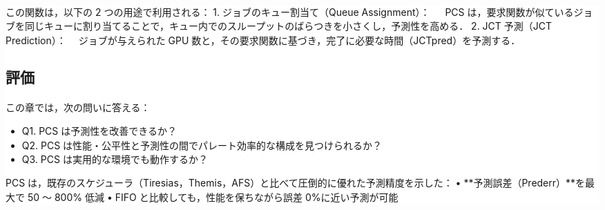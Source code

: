 この関数は，以下の 2 つの用途で利用される： 1. ジョブのキュー割当て（Queue Assignment）：
　 PCS は，要求関数が似ているジョブを同じキューに割り当てることで，キュー内でのスループットのばらつきを小さくし，予測性を高める． 2. JCT 予測（JCT Prediction）：
　ジョブが与えられた GPU 数と，その要求関数に基づき，完了に必要な時間（JCTpred）を予測する．

## 評価

この章では，次の問いに答える：

- Q1. PCS は予測性を改善できるか？
- Q2. PCS は性能・公平性と予測性の間でパレート効率的な構成を見つけられるか？
- Q3. PCS は実用的な環境でも動作するか？

PCS は，既存のスケジューラ（Tiresias，Themis，AFS）と比べて圧倒的に優れた予測精度を示した：
• **予測誤差（Prederr）**を最大で 50 ～ 800% 低減
• FIFO と比較しても，性能を保ちながら誤差 0%に近い予測が可能

